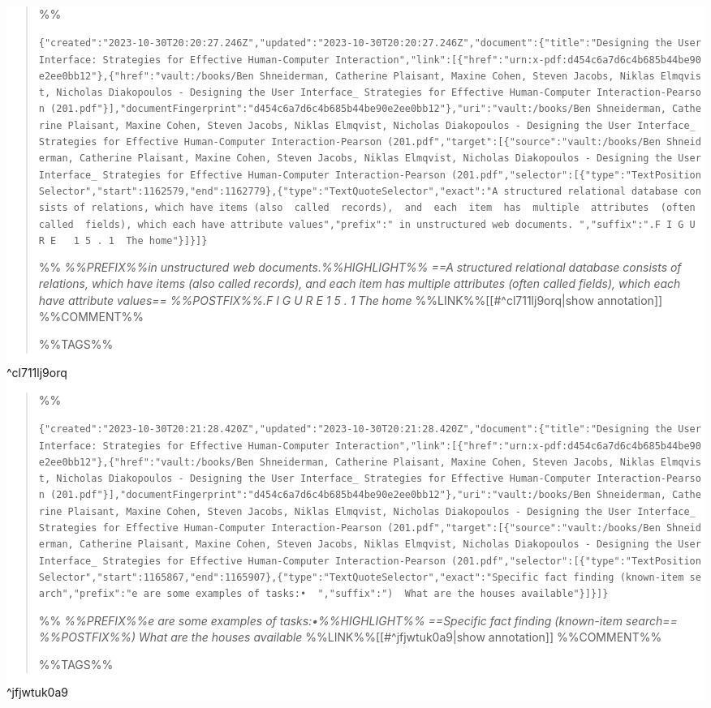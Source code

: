 
>%%
>```annotation-json
>{"created":"2023-10-30T20:20:27.246Z","updated":"2023-10-30T20:20:27.246Z","document":{"title":"Designing the User Interface: Strategies for Effective Human-Computer Interaction","link":[{"href":"urn:x-pdf:d454c6a7d6c4b685b44be90e2ee0bb12"},{"href":"vault:/books/Ben Shneiderman, Catherine Plaisant, Maxine Cohen, Steven Jacobs, Niklas Elmqvist, Nicholas Diakopoulos - Designing the User Interface_ Strategies for Effective Human-Computer Interaction-Pearson (201.pdf"}],"documentFingerprint":"d454c6a7d6c4b685b44be90e2ee0bb12"},"uri":"vault:/books/Ben Shneiderman, Catherine Plaisant, Maxine Cohen, Steven Jacobs, Niklas Elmqvist, Nicholas Diakopoulos - Designing the User Interface_ Strategies for Effective Human-Computer Interaction-Pearson (201.pdf","target":[{"source":"vault:/books/Ben Shneiderman, Catherine Plaisant, Maxine Cohen, Steven Jacobs, Niklas Elmqvist, Nicholas Diakopoulos - Designing the User Interface_ Strategies for Effective Human-Computer Interaction-Pearson (201.pdf","selector":[{"type":"TextPositionSelector","start":1162579,"end":1162779},{"type":"TextQuoteSelector","exact":"A structured relational database consists of relations, which have items (also  called  records),  and  each  item  has  multiple  attributes  (often  called  fields), which each have attribute values","prefix":" in unstructured web documents. ","suffix":".F I G U R E   1 5 . 1  The home"}]}]}
>```
>%%
>*%%PREFIX%%in unstructured web documents.%%HIGHLIGHT%% ==A structured relational database consists of relations, which have items (also  called  records),  and  each  item  has  multiple  attributes  (often  called  fields), which each have attribute values== %%POSTFIX%%.F I G U R E   1 5 . 1  The home*
>%%LINK%%[[#^cl711lj9orq|show annotation]]
>%%COMMENT%%
>
>%%TAGS%%
>
^cl711lj9orq


>%%
>```annotation-json
>{"created":"2023-10-30T20:21:28.420Z","updated":"2023-10-30T20:21:28.420Z","document":{"title":"Designing the User Interface: Strategies for Effective Human-Computer Interaction","link":[{"href":"urn:x-pdf:d454c6a7d6c4b685b44be90e2ee0bb12"},{"href":"vault:/books/Ben Shneiderman, Catherine Plaisant, Maxine Cohen, Steven Jacobs, Niklas Elmqvist, Nicholas Diakopoulos - Designing the User Interface_ Strategies for Effective Human-Computer Interaction-Pearson (201.pdf"}],"documentFingerprint":"d454c6a7d6c4b685b44be90e2ee0bb12"},"uri":"vault:/books/Ben Shneiderman, Catherine Plaisant, Maxine Cohen, Steven Jacobs, Niklas Elmqvist, Nicholas Diakopoulos - Designing the User Interface_ Strategies for Effective Human-Computer Interaction-Pearson (201.pdf","target":[{"source":"vault:/books/Ben Shneiderman, Catherine Plaisant, Maxine Cohen, Steven Jacobs, Niklas Elmqvist, Nicholas Diakopoulos - Designing the User Interface_ Strategies for Effective Human-Computer Interaction-Pearson (201.pdf","selector":[{"type":"TextPositionSelector","start":1165867,"end":1165907},{"type":"TextQuoteSelector","exact":"Specific fact finding (known-item search","prefix":"e are some examples of tasks:•  ","suffix":")  What are the houses available"}]}]}
>```
>%%
>*%%PREFIX%%e are some examples of tasks:•%%HIGHLIGHT%% ==Specific fact finding (known-item search== %%POSTFIX%%)  What are the houses available*
>%%LINK%%[[#^jfjwtuk0a9|show annotation]]
>%%COMMENT%%
>
>%%TAGS%%
>
^jfjwtuk0a9

